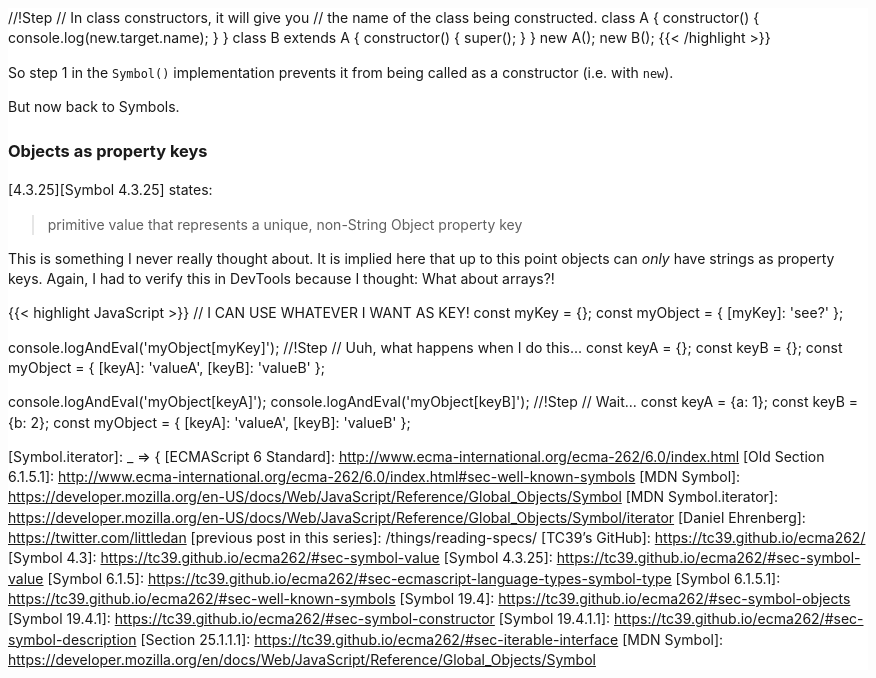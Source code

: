 //!Step
// In class constructors, it will give you
// the name of the class being constructed.
class A {
  constructor() {
    console.log(new.target.name);
  }
}
class B extends A {
  constructor() {
    super();
  }
}
new A();
new B();
{{< /highlight >}}

So step 1 in the `Symbol()` implementation prevents it from being called as a constructor (i.e. with `new`).

But now back to Symbols. 

### Objects as property keys

[4.3.25][Symbol 4.3.25] states:

> primitive value that represents a unique, non-String Object property key

This is something I never really thought about. It is implied here that up to this point objects can _only_ have strings as property keys. Again, I had to verify this in DevTools because I thought: What about arrays?!

{{< highlight JavaScript >}}
// I CAN USE WHATEVER I WANT AS KEY!
const myKey = {};
const myObject = {
  [myKey]: 'see?'
};

console.logAndEval('myObject[myKey]');
//!Step
// Uuh, what happens when I do this...
const keyA = {};
const keyB = {};
const myObject = {
  [keyA]: 'valueA',
  [keyB]: 'valueB'
};

console.logAndEval('myObject[keyA]');
console.logAndEval('myObject[keyB]');
//!Step
// Wait... 
const keyA = {a: 1};
const keyB = {b: 2};
const myObject = {
  [keyA]: 'valueA',
  [keyB]: 'valueB'
};


  [mySymbol]: 3
  [mySymbol]: 3
  [mySymbol]: 3
  [Symbol.toStringTag]: 'myGreatObject'
  [mySymbol]: 'hai'
  [Symbol.iterator]: _ => {
[ECMAScript 6 Standard]: http://www.ecma-international.org/ecma-262/6.0/index.html
[Old Section 6.1.5.1]: http://www.ecma-international.org/ecma-262/6.0/index.html#sec-well-known-symbols
[MDN Symbol]: https://developer.mozilla.org/en-US/docs/Web/JavaScript/Reference/Global_Objects/Symbol
[MDN Symbol.iterator]: https://developer.mozilla.org/en-US/docs/Web/JavaScript/Reference/Global_Objects/Symbol/iterator
[Daniel Ehrenberg]: https://twitter.com/littledan
[previous post in this series]: /things/reading-specs/
[TC39’s GitHub]: https://tc39.github.io/ecma262/
[Symbol 4.3]: https://tc39.github.io/ecma262/#sec-symbol-value
[Symbol 4.3.25]: https://tc39.github.io/ecma262/#sec-symbol-value
[Symbol 6.1.5]: https://tc39.github.io/ecma262/#sec-ecmascript-language-types-symbol-type
[Symbol 6.1.5.1]: https://tc39.github.io/ecma262/#sec-well-known-symbols
[Symbol 19.4]: https://tc39.github.io/ecma262/#sec-symbol-objects
[Symbol 19.4.1]: https://tc39.github.io/ecma262/#sec-symbol-constructor
[Symbol 19.4.1.1]: https://tc39.github.io/ecma262/#sec-symbol-description
[Section 25.1.1.1]: https://tc39.github.io/ecma262/#sec-iterable-interface
[MDN Symbol]: https://developer.mozilla.org/en/docs/Web/JavaScript/Reference/Global_Objects/Symbol